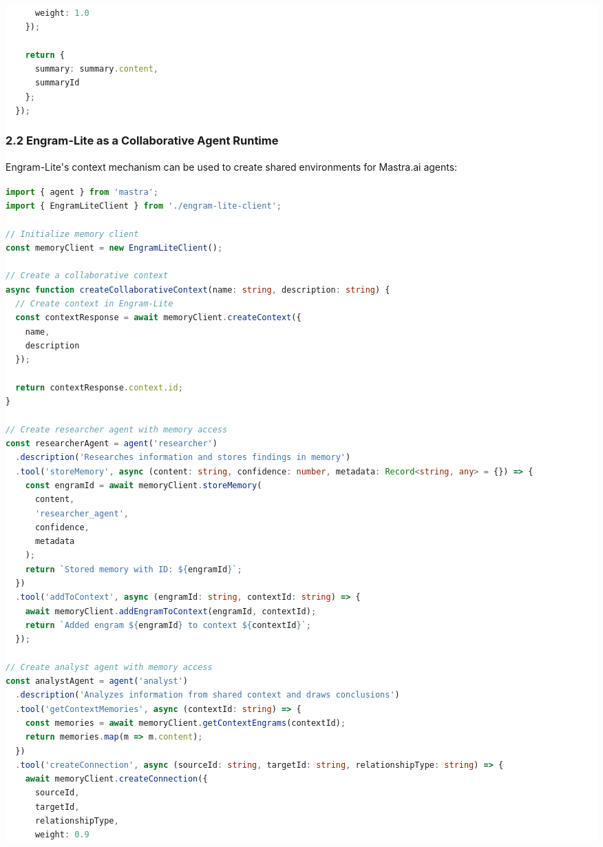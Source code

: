 ```typescript
      weight: 1.0
    });

    return {
      summary: summary.content,
      summaryId
    };
  });
```

### 2.2 Engram-Lite as a Collaborative Agent Runtime

Engram-Lite's context mechanism can be used to create shared environments for Mastra.ai agents:

```typescript
import { agent } from 'mastra';
import { EngramLiteClient } from './engram-lite-client';

// Initialize memory client
const memoryClient = new EngramLiteClient();

// Create a collaborative context
async function createCollaborativeContext(name: string, description: string) {
  // Create context in Engram-Lite
  const contextResponse = await memoryClient.createContext({
    name,
    description
  });

  return contextResponse.context.id;
}

// Create researcher agent with memory access
const researcherAgent = agent('researcher')
  .description('Researches information and stores findings in memory')
  .tool('storeMemory', async (content: string, confidence: number, metadata: Record<string, any> = {}) => {
    const engramId = await memoryClient.storeMemory(
      content,
      'researcher_agent',
      confidence,
      metadata
    );
    return `Stored memory with ID: ${engramId}`;
  })
  .tool('addToContext', async (engramId: string, contextId: string) => {
    await memoryClient.addEngramToContext(engramId, contextId);
    return `Added engram ${engramId} to context ${contextId}`;
  });

// Create analyst agent with memory access
const analystAgent = agent('analyst')
  .description('Analyzes information from shared context and draws conclusions')
  .tool('getContextMemories', async (contextId: string) => {
    const memories = await memoryClient.getContextEngrams(contextId);
    return memories.map(m => m.content);
  })
  .tool('createConnection', async (sourceId: string, targetId: string, relationshipType: string) => {
    await memoryClient.createConnection({
      sourceId,
      targetId,
      relationshipType,
      weight: 0.9
```